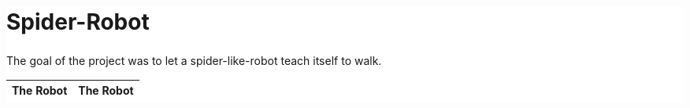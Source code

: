 # Spider-Robot

The goal of the project was to let a spider-like-robot teach itself to walk.


The Robot  |   The Robot
:-------------------------:|:-------------------------: